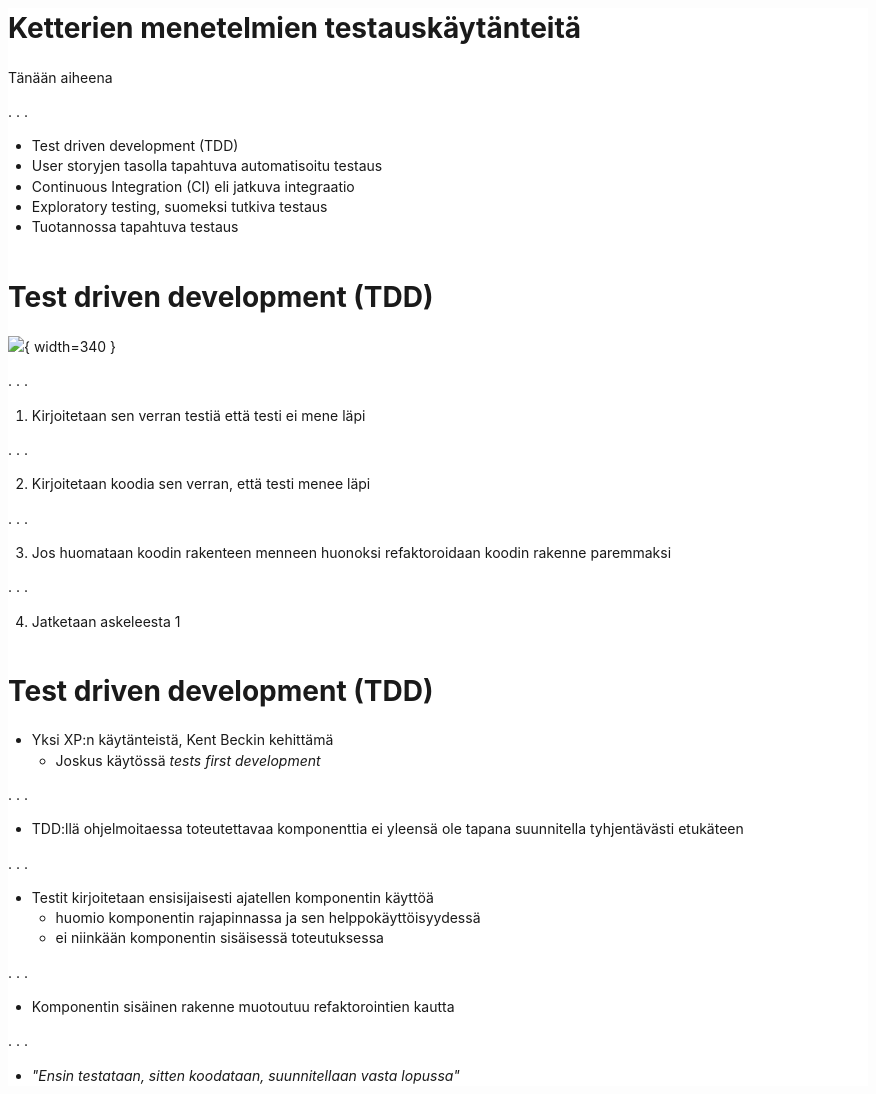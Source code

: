 # Ketterien menetelmien testauskäytänteitä

Tänään aiheena

. . .

- Test driven development (TDD)
- User storyjen tasolla tapahtuva automatisoitu testaus
- Continuous Integration (CI) eli jatkuva integraatio
- Exploratory testing, suomeksi tutkiva testaus
- Tuotannossa tapahtuva testaus

# Test driven development (TDD)

![](../ohjelmistotuotanto-hy.github.io/images/lu3-4.png){ width=340 }

. . .

1. Kirjoitetaan sen verran testiä että testi ei mene läpi

. . .

2. Kirjoitetaan koodia sen verran, että testi menee läpi

. . .

3. Jos huomataan koodin rakenteen menneen huonoksi refaktoroidaan koodin rakenne paremmaksi

. . .

4. Jatketaan askeleesta 1

# Test driven development (TDD)

- Yksi XP:n käytänteistä, Kent Beckin kehittämä
  - Joskus käytössä _tests first development_

. . .

- TDD:llä ohjelmoitaessa toteutettavaa komponenttia ei yleensä ole tapana suunnitella tyhjentävästi etukäteen

. . .

- Testit kirjoitetaan ensisijaisesti ajatellen komponentin käyttöä
  - huomio komponentin rajapinnassa ja sen helppokäyttöisyydessä
  - ei niinkään komponentin sisäisessä toteutuksessa

. . .

- Komponentin sisäinen rakenne muotoutuu refaktorointien kautta

. . .

- _"Ensin testataan, sitten koodataan, suunnitellaan vasta lopussa"_
